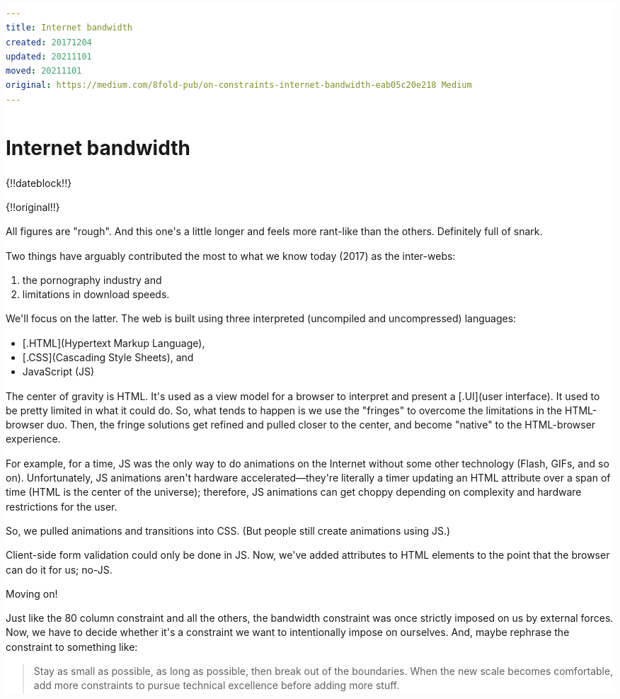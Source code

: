 ```yaml
---
title: Internet bandwidth
created: 20171204
updated: 20211101
moved: 20211101
original: https://medium.com/8fold-pub/on-constraints-internet-bandwidth-eab05c20e218 Medium
---
```


# Internet bandwidth

{!!dateblock!!}

{!!original!!}

All figures are "rough". And this one's a little longer and feels more rant-like than the others. Definitely full of snark.

Two things have arguably contributed the most to what we know today (2017) as the inter-webs:

1. the pornography industry and
2. limitations in download speeds.

We'll focus on the latter. The web is built using three interpreted (uncompiled and uncompressed) languages:

- [.HTML](Hypertext Markup Language),
- [.CSS](Cascading Style Sheets), and
- JavaScript (JS)

The center of gravity is HTML. It's used as a view model for a browser to interpret and present a [.UI](user interface). It used to be pretty limited in what it could do.
So, what tends to happen is we use the "fringes" to overcome the limitations in the HTML-browser duo. Then, the fringe solutions get refined and pulled closer to the center, and become "native" to the HTML-browser experience.

For example, for a time, JS was the only way to do animations on the Internet without some other technology (Flash, GIFs, and so on). Unfortunately, JS animations aren't hardware accelerated—they're literally a timer updating an HTML attribute over a span of time (HTML is the center of the universe); therefore, JS animations can get choppy depending on complexity and hardware restrictions for the user.

So, we pulled animations and transitions into CSS. (But people still create animations using JS.)

Client-side form validation could only be done in JS. Now, we've added attributes to HTML elements to the point that the browser can do it for us; no-JS.

Moving on!

Just like the 80 column constraint and all the others, the bandwidth constraint was once strictly imposed on us by external forces. Now, we have to decide whether it's a constraint we want to intentionally impose on ourselves. And, maybe rephrase the constraint to something like:

> Stay as small as possible, as long as possible, then break out of the boundaries. When the new scale becomes comfortable, add more constraints to pursue technical excellence before adding more stuff.
